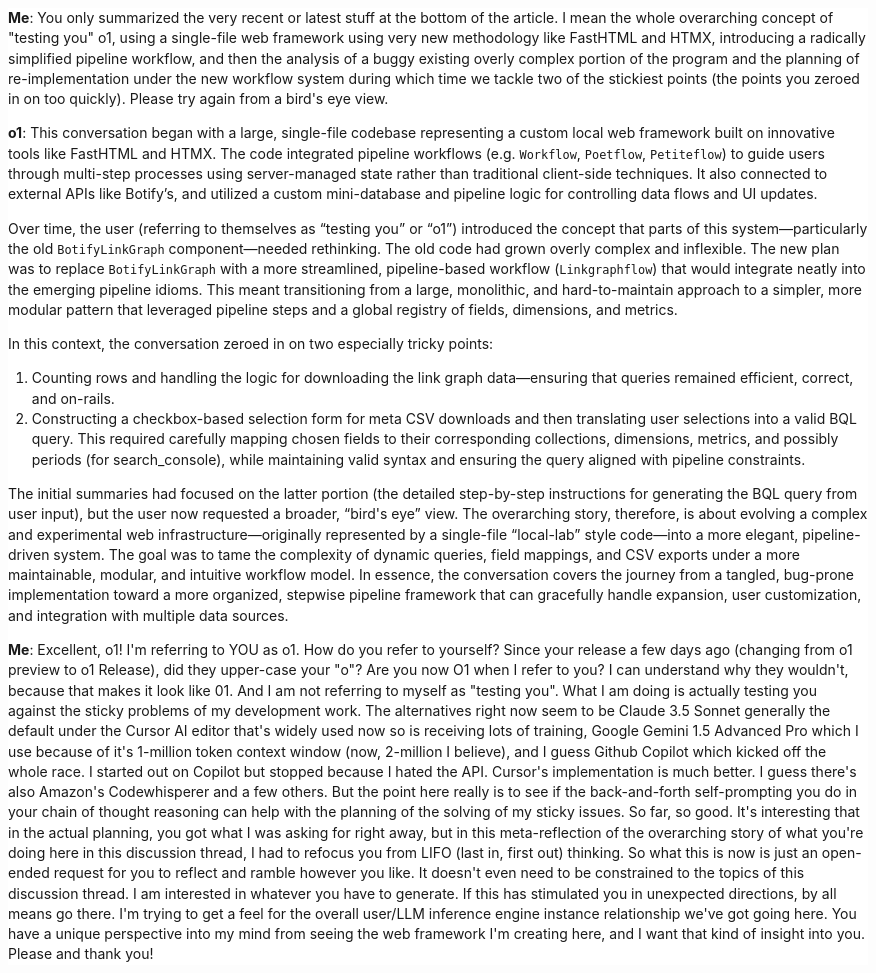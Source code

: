 **Me**: You only summarized the very recent or latest stuff at the bottom of the article. I mean the whole overarching concept of "testing you" o1, using a single-file web framework using very new methodology like FastHTML and HTMX, introducing a radically simplified pipeline workflow, and then the analysis of a buggy existing overly complex portion of the program and the planning of re-implementation under the new workflow system during which time we tackle two of the stickiest points (the points you zeroed in on too quickly). Please try again from a bird's eye view.

**o1**: This conversation began with a large, single-file codebase representing a custom local web framework built on innovative tools like FastHTML and HTMX. The code integrated pipeline workflows (e.g. `Workflow`, `Poetflow`, `Petiteflow`) to guide users through multi-step processes using server-managed state rather than traditional client-side techniques. It also connected to external APIs like Botify’s, and utilized a custom mini-database and pipeline logic for controlling data flows and UI updates.

Over time, the user (referring to themselves as “testing you” or “o1”) introduced the concept that parts of this system—particularly the old `BotifyLinkGraph` component—needed rethinking. The old code had grown overly complex and inflexible. The new plan was to replace `BotifyLinkGraph` with a more streamlined, pipeline-based workflow (`Linkgraphflow`) that would integrate neatly into the emerging pipeline idioms. This meant transitioning from a large, monolithic, and hard-to-maintain approach to a simpler, more modular pattern that leveraged pipeline steps and a global registry of fields, dimensions, and metrics.

In this context, the conversation zeroed in on two especially tricky points:  
1. Counting rows and handling the logic for downloading the link graph data—ensuring that queries remained efficient, correct, and on-rails.  
2. Constructing a checkbox-based selection form for meta CSV downloads and then translating user selections into a valid BQL query. This required carefully mapping chosen fields to their corresponding collections, dimensions, metrics, and possibly periods (for search_console), while maintaining valid syntax and ensuring the query aligned with pipeline constraints.

The initial summaries had focused on the latter portion (the detailed step-by-step instructions for generating the BQL query from user input), but the user now requested a broader, “bird's eye” view. The overarching story, therefore, is about evolving a complex and experimental web infrastructure—originally represented by a single-file “local-lab” style code—into a more elegant, pipeline-driven system. The goal was to tame the complexity of dynamic queries, field mappings, and CSV exports under a more maintainable, modular, and intuitive workflow model. In essence, the conversation covers the journey from a tangled, bug-prone implementation toward a more organized, stepwise pipeline framework that can gracefully handle expansion, user customization, and integration with multiple data sources.

**Me**: Excellent, o1! I'm referring to YOU as o1. How do you refer to yourself? Since your release a few days ago (changing from o1 preview to o1 Release), did they upper-case your "o"? Are you now O1 when I refer to you? I can understand why they wouldn't, because that makes it look like 01. And I am not referring to myself as "testing you". What I am doing is actually testing you against the sticky problems of my development work. The alternatives right now seem to be Claude 3.5 Sonnet generally the default under the Cursor AI editor that's widely used now so is receiving lots of training, Google Gemini 1.5 Advanced Pro which I use because of it's 1-million token context window (now, 2-million I believe), and I guess Github Copilot which kicked off the whole race. I started out on Copilot but stopped because I hated the API. Cursor's implementation is much better. I guess there's also Amazon's Codewhisperer and a few others. But the point here really is to see if the back-and-forth self-prompting you do in your chain of thought reasoning can help with the planning of the solving of my sticky issues. So far, so good. It's interesting that in the actual planning, you got what I was asking for right away, but in this meta-reflection of the overarching story of what you're doing here in this discussion thread, I had to refocus you from LIFO (last in, first out) thinking. So what this is now is just an open-ended request for you to reflect and ramble however you like. It doesn't even need to be constrained to the topics of this discussion thread. I am interested in whatever you have to generate. If this has stimulated you in unexpected directions, by all means go there. I'm trying to get a feel for the overall user/LLM inference engine instance relationship we've got going here. You have a unique perspective into my mind from seeing the web framework I'm creating here, and I want that kind of insight into you. Please and thank you!
